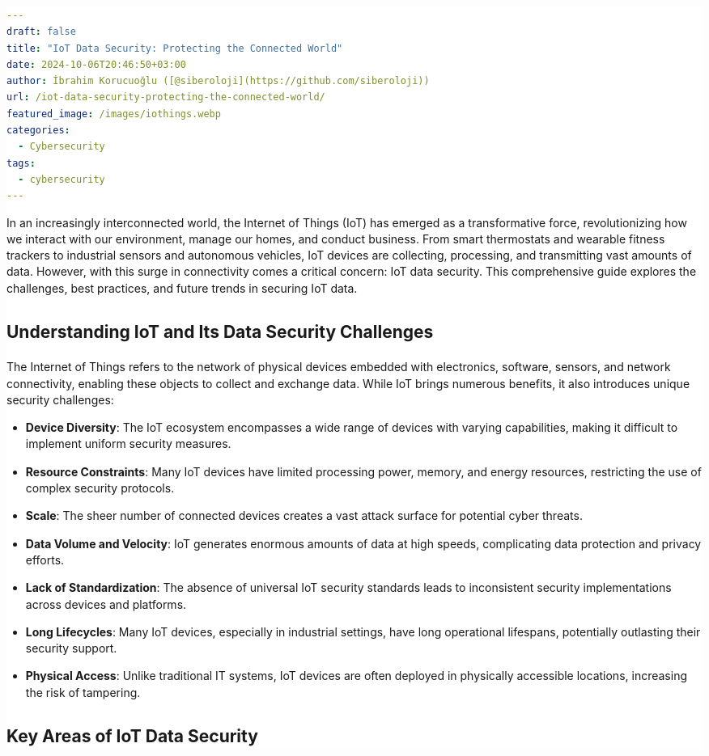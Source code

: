 ```yaml
---
draft: false
title: "IoT Data Security: Protecting the Connected World"
date: 2024-10-06T20:46:50+03:00
author: İbrahim Korucuoğlu ([@siberoloji](https://github.com/siberoloji))
url: /iot-data-security-protecting-the-connected-world/
featured_image: /images/iothings.webp
categories:
  - Cybersecurity
tags:
  - cybersecurity
---
```



In an increasingly interconnected world, the Internet of Things (IoT) has emerged as a transformative force, revolutionizing how we interact with our environment, manage our homes, and conduct business. From smart thermostats and wearable fitness trackers to industrial sensors and autonomous vehicles, IoT devices are collecting, processing, and transmitting vast amounts of data. However, with this surge in connectivity comes a critical concern: IoT data security. This comprehensive guide explores the challenges, best practices, and future trends in securing IoT data.



## Understanding IoT and Its Data Security Challenges



The Internet of Things refers to the network of physical devices embedded with electronics, software, sensors, and network connectivity, enabling these objects to collect and exchange data. While IoT brings numerous benefits, it also introduces unique security challenges:


* **Device Diversity**: The IoT ecosystem encompasses a wide range of devices with varying capabilities, making it difficult to implement uniform security measures.

* **Resource Constraints**: Many IoT devices have limited processing power, memory, and energy resources, restricting the use of complex security protocols.

* **Scale**: The sheer number of connected devices creates a vast attack surface for potential cyber threats.

* **Data Volume and Velocity**: IoT generates enormous amounts of data at high speeds, complicating data protection and privacy efforts.

* **Lack of Standardization**: The absence of universal IoT security standards leads to inconsistent security implementations across devices and platforms.

* **Long Lifecycles**: Many IoT devices, especially in industrial settings, have long operational lifespans, potentially outlasting their security support.

* **Physical Access**: Unlike traditional IT systems, IoT devices are often deployed in physically accessible locations, increasing the risk of tampering.




## Key Areas of IoT Data Security
